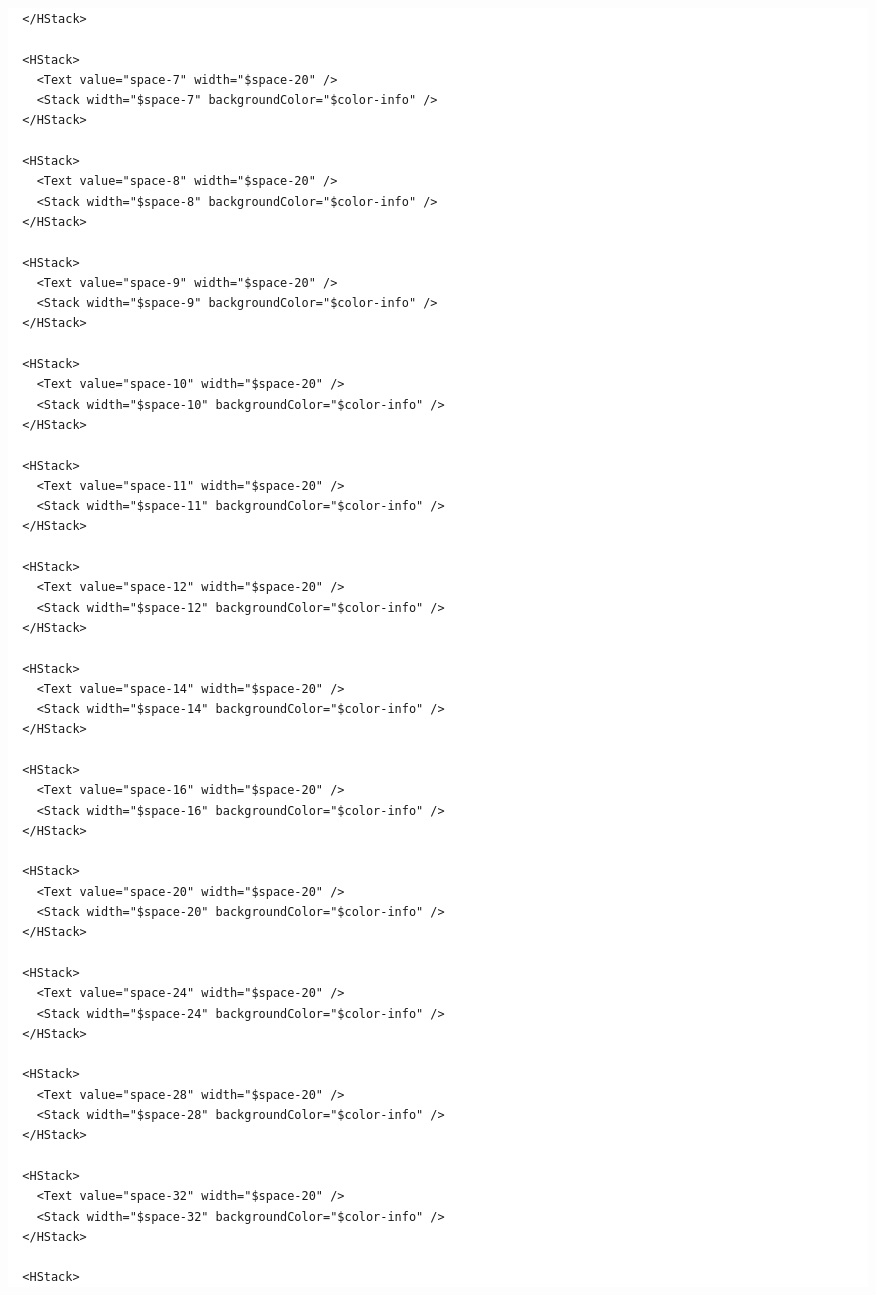 ```xmlui-pg name="Spacing"
  </HStack>

  <HStack>
    <Text value="space-7" width="$space-20" />
    <Stack width="$space-7" backgroundColor="$color-info" />
  </HStack>

  <HStack>
    <Text value="space-8" width="$space-20" />
    <Stack width="$space-8" backgroundColor="$color-info" />
  </HStack>

  <HStack>
    <Text value="space-9" width="$space-20" />
    <Stack width="$space-9" backgroundColor="$color-info" />
  </HStack>

  <HStack>
    <Text value="space-10" width="$space-20" />
    <Stack width="$space-10" backgroundColor="$color-info" />
  </HStack>

  <HStack>
    <Text value="space-11" width="$space-20" />
    <Stack width="$space-11" backgroundColor="$color-info" />
  </HStack>

  <HStack>
    <Text value="space-12" width="$space-20" />
    <Stack width="$space-12" backgroundColor="$color-info" />
  </HStack>

  <HStack>
    <Text value="space-14" width="$space-20" />
    <Stack width="$space-14" backgroundColor="$color-info" />
  </HStack>

  <HStack>
    <Text value="space-16" width="$space-20" />
    <Stack width="$space-16" backgroundColor="$color-info" />
  </HStack>

  <HStack>
    <Text value="space-20" width="$space-20" />
    <Stack width="$space-20" backgroundColor="$color-info" />
  </HStack>

  <HStack>
    <Text value="space-24" width="$space-20" />
    <Stack width="$space-24" backgroundColor="$color-info" />
  </HStack>

  <HStack>
    <Text value="space-28" width="$space-20" />
    <Stack width="$space-28" backgroundColor="$color-info" />
  </HStack>

  <HStack>
    <Text value="space-32" width="$space-20" />
    <Stack width="$space-32" backgroundColor="$color-info" />
  </HStack>

  <HStack>
```